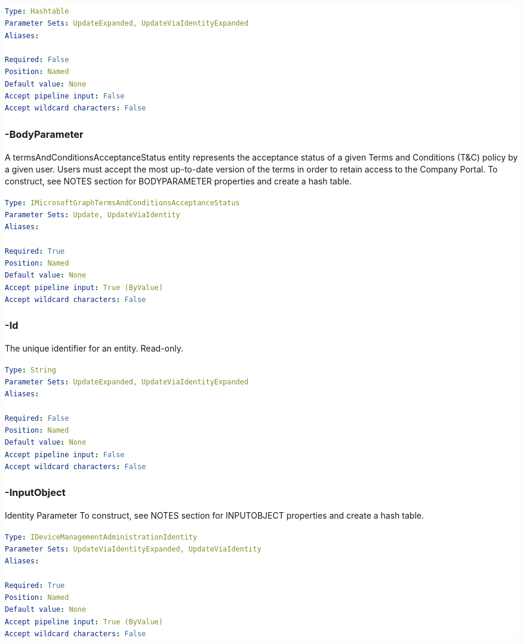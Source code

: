 ```yaml
Type: Hashtable
Parameter Sets: UpdateExpanded, UpdateViaIdentityExpanded
Aliases:

Required: False
Position: Named
Default value: None
Accept pipeline input: False
Accept wildcard characters: False
```

### -BodyParameter
A termsAndConditionsAcceptanceStatus entity represents the acceptance status of a given Terms and Conditions (T&C) policy by a given user.
Users must accept the most up-to-date version of the terms in order to retain access to the Company Portal.
To construct, see NOTES section for BODYPARAMETER properties and create a hash table.

```yaml
Type: IMicrosoftGraphTermsAndConditionsAcceptanceStatus
Parameter Sets: Update, UpdateViaIdentity
Aliases:

Required: True
Position: Named
Default value: None
Accept pipeline input: True (ByValue)
Accept wildcard characters: False
```

### -Id
The unique identifier for an entity.
Read-only.

```yaml
Type: String
Parameter Sets: UpdateExpanded, UpdateViaIdentityExpanded
Aliases:

Required: False
Position: Named
Default value: None
Accept pipeline input: False
Accept wildcard characters: False
```

### -InputObject
Identity Parameter
To construct, see NOTES section for INPUTOBJECT properties and create a hash table.

```yaml
Type: IDeviceManagementAdministrationIdentity
Parameter Sets: UpdateViaIdentityExpanded, UpdateViaIdentity
Aliases:

Required: True
Position: Named
Default value: None
Accept pipeline input: True (ByValue)
Accept wildcard characters: False
```
